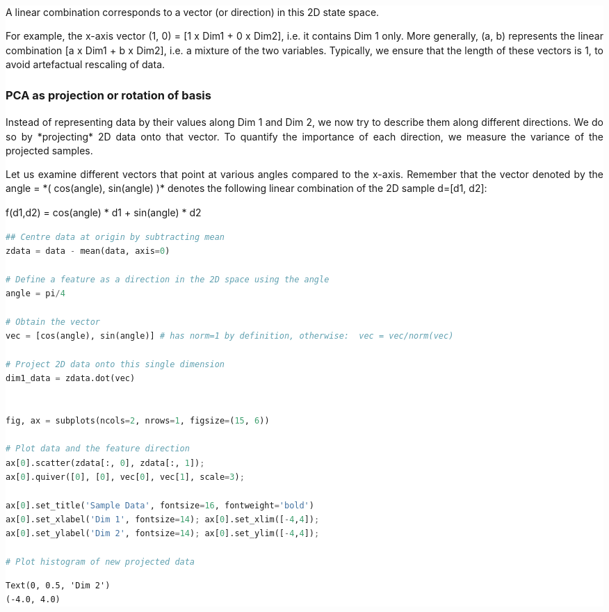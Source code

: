 A linear combination corresponds to a vector (or direction) in this 2D state space.
<p style='text-align: justify;'>
For example, the x-axis vector (1, 0) = [1 x Dim1 + 0 x Dim2], i.e. it contains Dim 1 only. More generally, (a, b) represents the linear combination [a x Dim1 +  b x Dim2], i.e. a mixture of the two variables. Typically, we ensure that the length of these vectors is 1, to avoid artefactual rescaling of data.
</p>

### **PCA as projection or rotation of basis**
<p style='text-align: justify;'>
Instead of representing data by their values along Dim 1 and Dim 2, we now try to describe them along different directions. We do so by *projecting* 2D data onto that vector. To quantify the importance of each direction, we measure the variance of the projected samples.
</p>
<p style='text-align: justify;'>
Let us examine different vectors that point at various angles compared to the x-axis. Remember that the vector denoted by the angle = *( cos(angle), sin(angle) )* denotes the following linear combination of the 2D sample d=[d1, d2]:
</p>
f(d1,d2) = cos(angle) * d1 + sin(angle) * d2




```python
## Centre data at origin by subtracting mean
zdata = data - mean(data, axis=0)

# Define a feature as a direction in the 2D space using the angle
angle = pi/4

# Obtain the vector
vec = [cos(angle), sin(angle)] # has norm=1 by definition, otherwise:  vec = vec/norm(vec)

# Project 2D data onto this single dimension
dim1_data = zdata.dot(vec) 


fig, ax = subplots(ncols=2, nrows=1, figsize=(15, 6))

# Plot data and the feature direction
ax[0].scatter(zdata[:, 0], zdata[:, 1]);
ax[0].quiver([0], [0], vec[0], vec[1], scale=3);

ax[0].set_title('Sample Data', fontsize=16, fontweight='bold')
ax[0].set_xlabel('Dim 1', fontsize=14); ax[0].set_xlim([-4,4]);
ax[0].set_ylabel('Dim 2', fontsize=14); ax[0].set_ylim([-4,4]);

# Plot histogram of new projected data
```

```{.output}
Text(0, 0.5, 'Dim 2')
(-4.0, 4.0)
```


[r-markdown]: https://rmarkdown.rstudio.com/